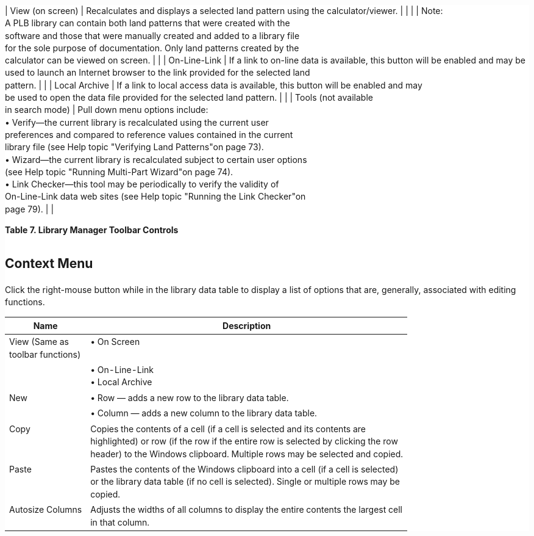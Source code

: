 | View (on screen)                        | Recalculates and displays a selected land pattern using the calculator/viewer.                                                                                                                                                                                                                                                                                                                                                                                                                                                                                      |  |
|                                         | Note:<br>A PLB library can contain both land patterns that were created with the<br>software and those that were manually created and added to a library file<br>for the sole purpose of documentation. Only land patterns created by the<br>calculator can be viewed on screen.                                                                                                                                                                                                                                                                                    |  |
| On-Line-Link                            | If a link to on-line data is available, this button will be enabled and may be<br>used to launch an Internet browser to the link provided for the selected land<br>pattern.                                                                                                                                                                                                                                                                                                                                                                                         |  |
| Local Archive                           | If a link to local access data is available, this button will be enabled and may<br>be used to open the data file provided for the selected land pattern.                                                                                                                                                                                                                                                                                                                                                                                                           |  |
| Tools (not available<br>in search mode) | Pull down menu options include:<br>• Verify—the current library is recalculated using the current user<br>preferences and compared to reference values contained in the current<br>library file (see Help topic "Verifying Land Patterns"on page 73).<br>• Wizard—the current library is recalculated subject to certain user options<br>(see Help topic "Running Multi-Part Wizard"on page 74).<br>• Link Checker—this tool may be periodically to verify the validity of<br>On-Line-Link data web sites (see Help topic "Running the Link Checker"on<br>page 79). |  |

**Table 7. Library Manager Toolbar Controls**

## <span id="page-3-0"></span>**Context Menu**

Click the right-mouse button while in the library data table to display a list of options that are, generally, associated with editing functions.

| Name                                 | Description                                                                                                                                                                                                                                   |
|--------------------------------------|-----------------------------------------------------------------------------------------------------------------------------------------------------------------------------------------------------------------------------------------------|
| View (Same as<br>toolbar functions)  | • On Screen                                                                                                                                                                                                                                   |
|                                      | • On-Line-Link<br>• Local Archive                                                                                                                                                                                                             |
| New                                  | • Row — adds a new row to the library data table.                                                                                                                                                                                             |
|                                      | • Column — adds a new column to the library data table.                                                                                                                                                                                       |
| Copy                                 | Copies the contents of a cell (if a cell is selected and its contents are<br>highlighted) or row (if the row if the entire row is selected by clicking the row<br>header) to the Windows clipboard. Multiple rows may be selected and copied. |
| Paste                                | Pastes the contents of the Windows clipboard into a cell (if a cell is selected)<br>or the library data table (if no cell is selected). Single or multiple rows may be<br>copied.                                                             |
| Autosize Columns                     | Adjusts the widths of all columns to display the entire contents the largest cell<br>in that column.                                                                                                                                          |